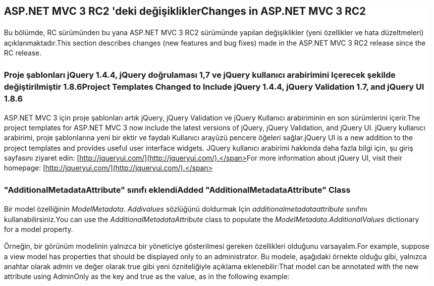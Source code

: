 
<a id="_Toc2"></a>
## <a name="changes-in-aspnet-mvc-3-rc2"></a><span data-ttu-id="754a8-374">ASP.NET MVC 3 RC2 'deki değişiklikler</span><span class="sxs-lookup"><span data-stu-id="754a8-374">Changes in ASP.NET MVC 3 RC2</span></span>

<span data-ttu-id="754a8-375">Bu bölümde, RC sürümünden bu yana ASP.NET MVC 3 RC2 sürümünde yapılan değişiklikler (yeni özellikler ve hata düzeltmeleri) açıklanmaktadır.</span><span class="sxs-lookup"><span data-stu-id="754a8-375">This section describes changes (new features and bug fixes) made in the ASP.NET MVC 3 RC2 release since the RC release.</span></span>

<a id="_Toc2_1"></a>
### <a name="project-templates-changed-to-include-jquery-144-jquery-validation-17-and-jquery-ui-186"></a><span data-ttu-id="754a8-376">Proje şablonları jQuery 1.4.4, jQuery doğrulaması 1,7 ve jQuery kullanıcı arabirimini Içerecek şekilde değiştirilmiştir 1.8.6</span><span class="sxs-lookup"><span data-stu-id="754a8-376">Project Templates Changed to Include jQuery 1.4.4, jQuery Validation 1.7, and jQuery UI 1.8.6</span></span>

<span data-ttu-id="754a8-377">ASP.NET MVC 3 için proje şablonları artık jQuery, jQuery Validation ve jQuery Kullanıcı arabiriminin en son sürümlerini içerir.</span><span class="sxs-lookup"><span data-stu-id="754a8-377">The project templates for ASP.NET MVC 3 now include the latest versions of jQuery, jQuery Validation, and jQuery UI.</span></span> <span data-ttu-id="754a8-378">jQuery kullanıcı arabirimi, proje şablonlarına yeni bir ektir ve faydalı Kullanıcı arayüzü pencere öğeleri sağlar.</span><span class="sxs-lookup"><span data-stu-id="754a8-378">jQuery UI is a new addition to the project templates and provides useful user interface widgets.</span></span> <span data-ttu-id="754a8-379">JQuery kullanıcı arabirimi hakkında daha fazla bilgi için, şu giriş sayfasını ziyaret edin: [http://jqueryui.com/](http://jqueryui.com/).</span><span class="sxs-lookup"><span data-stu-id="754a8-379">For more information about jQuery UI, visit their homepage: [http://jqueryui.com/](http://jqueryui.com/).</span></span>

<a id="_Toc2_2"></a>
### <a name="added-additionalmetadataattribute-class"></a><span data-ttu-id="754a8-380">"AdditionalMetadataAttribute" sınıfı eklendi</span><span class="sxs-lookup"><span data-stu-id="754a8-380">Added "AdditionalMetadataAttribute" Class</span></span>

<span data-ttu-id="754a8-381">Bir model özelliğinin *ModelMetadata. Addivalues* sözlüğünü doldurmak Için *additionalmetadataattribute* sınıfını kullanabilirsiniz.</span><span class="sxs-lookup"><span data-stu-id="754a8-381">You can use the *AdditionalMetadataAttribute* class to populate the *ModelMetadata.AdditionalValues* dictionary for a model property.</span></span>

<span data-ttu-id="754a8-382">Örneğin, bir görünüm modelinin yalnızca bir yöneticiye gösterilmesi gereken özellikleri olduğunu varsayalım.</span><span class="sxs-lookup"><span data-stu-id="754a8-382">For example, suppose a view model has properties that should be displayed only to an administrator.</span></span> <span data-ttu-id="754a8-383">Bu modele, aşağıdaki örnekte olduğu gibi, yalnızca anahtar olarak admin ve değer olarak true gibi yeni özniteliğiyle açıklama eklenebilir:</span><span class="sxs-lookup"><span data-stu-id="754a8-383">That model can be annotated with the new attribute using AdminOnly as the key and true as the value, as in the following example:</span></span>
